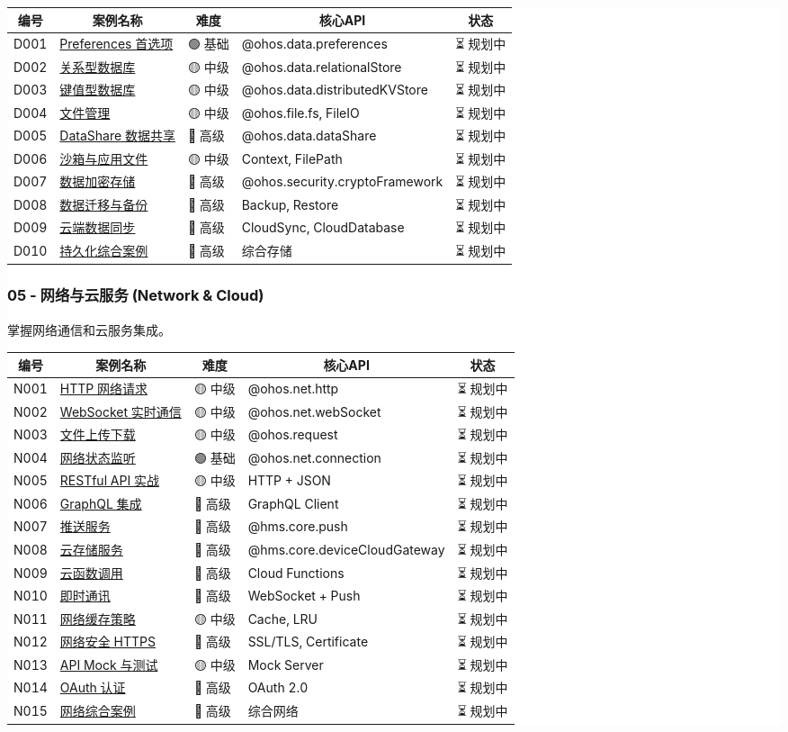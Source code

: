 | 编号 | 案例名称 | 难度 | 核心API | 状态 |
|------|---------|------|---------|------|
| D001 | [Preferences 首选项](examples/04_data_persistence/D001_preferences) | 🟢 基础 | @ohos.data.preferences | ⏳ 规划中 |
| D002 | [关系型数据库](examples/04_data_persistence/D002_relational_db) | 🟡 中级 | @ohos.data.relationalStore | ⏳ 规划中 |
| D003 | [键值型数据库](examples/04_data_persistence/D003_kv_store) | 🟡 中级 | @ohos.data.distributedKVStore | ⏳ 规划中 |
| D004 | [文件管理](examples/04_data_persistence/D004_file_management) | 🟡 中级 | @ohos.file.fs, FileIO | ⏳ 规划中 |
| D005 | [DataShare 数据共享](examples/04_data_persistence/D005_data_share) | 🔴 高级 | @ohos.data.dataShare | ⏳ 规划中 |
| D006 | [沙箱与应用文件](examples/04_data_persistence/D006_sandbox) | 🟡 中级 | Context, FilePath | ⏳ 规划中 |
| D007 | [数据加密存储](examples/04_data_persistence/D007_encrypted_storage) | 🔴 高级 | @ohos.security.cryptoFramework | ⏳ 规划中 |
| D008 | [数据迁移与备份](examples/04_data_persistence/D008_data_migration) | 🔴 高级 | Backup, Restore | ⏳ 规划中 |
| D009 | [云端数据同步](examples/04_data_persistence/D009_cloud_sync) | 🔴 高级 | CloudSync, CloudDatabase | ⏳ 规划中 |
| D010 | [持久化综合案例](examples/04_data_persistence/D010_persistence_project) | 🔴 高级 | 综合存储 | ⏳ 规划中 |

### 05 - 网络与云服务 (Network & Cloud)

掌握网络通信和云服务集成。

| 编号 | 案例名称 | 难度 | 核心API | 状态 |
|------|---------|------|---------|------|
| N001 | [HTTP 网络请求](examples/05_network_cloud/N001_http_request) | 🟡 中级 | @ohos.net.http | ⏳ 规划中 |
| N002 | [WebSocket 实时通信](examples/05_network_cloud/N002_websocket) | 🟡 中级 | @ohos.net.webSocket | ⏳ 规划中 |
| N003 | [文件上传下载](examples/05_network_cloud/N003_upload_download) | 🟡 中级 | @ohos.request | ⏳ 规划中 |
| N004 | [网络状态监听](examples/05_network_cloud/N004_network_status) | 🟢 基础 | @ohos.net.connection | ⏳ 规划中 |
| N005 | [RESTful API 实战](examples/05_network_cloud/N005_restful_api) | 🟡 中级 | HTTP + JSON | ⏳ 规划中 |
| N006 | [GraphQL 集成](examples/05_network_cloud/N006_graphql) | 🔴 高级 | GraphQL Client | ⏳ 规划中 |
| N007 | [推送服务](examples/05_network_cloud/N007_push_service) | 🔴 高级 | @hms.core.push | ⏳ 规划中 |
| N008 | [云存储服务](examples/05_network_cloud/N008_cloud_storage) | 🔴 高级 | @hms.core.deviceCloudGateway | ⏳ 规划中 |
| N009 | [云函数调用](examples/05_network_cloud/N009_cloud_function) | 🔴 高级 | Cloud Functions | ⏳ 规划中 |
| N010 | [即时通讯](examples/05_network_cloud/N010_instant_messaging) | 🔴 高级 | WebSocket + Push | ⏳ 规划中 |
| N011 | [网络缓存策略](examples/05_network_cloud/N011_cache_strategy) | 🟡 中级 | Cache, LRU | ⏳ 规划中 |
| N012 | [网络安全 HTTPS](examples/05_network_cloud/N012_https_security) | 🔴 高级 | SSL/TLS, Certificate | ⏳ 规划中 |
| N013 | [API Mock 与测试](examples/05_network_cloud/N013_api_mock) | 🟡 中级 | Mock Server | ⏳ 规划中 |
| N014 | [OAuth 认证](examples/05_network_cloud/N014_oauth) | 🔴 高级 | OAuth 2.0 | ⏳ 规划中 |
| N015 | [网络综合案例](examples/05_network_cloud/N015_network_project) | 🔴 高级 | 综合网络 | ⏳ 规划中 |
